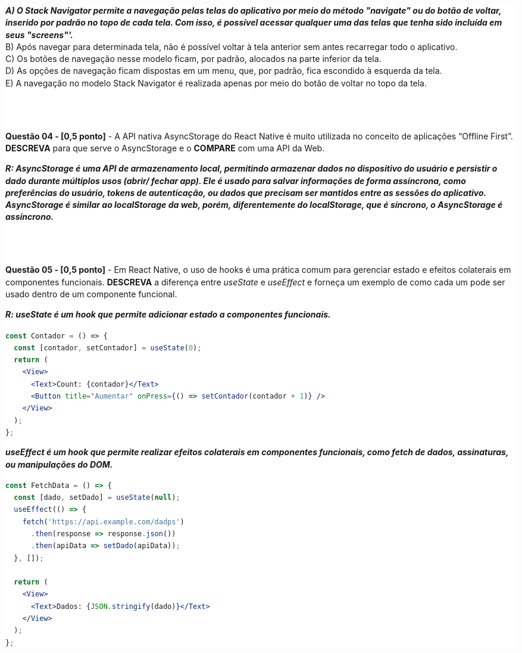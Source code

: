 **_A) O Stack Navigator permite a navegação pelas telas do aplicativo por meio do método "navigate" ou do botão de voltar, inserido por padrão no topo de cada tela. Com isso, é possível acessar qualquer uma das telas que tenha sido incluída em seus "screens"'._**  
B) Após navegar para determinada tela, não é possível voltar à tela anterior sem antes recarregar todo o aplicativo.  
C) Os botões de navegação nesse modelo ficam, por padrão, alocados na parte inferior da tela.  
D) As opções de navegação ficam dispostas em um menu, que, por padrão, fica escondido à esquerda da tela.  
E) A navegação no modelo Stack Navigator é realizada apenas por meio do botão de voltar no topo da tela.  

<br><br>

**Questão 04 - [0,5 ponto]** - A API nativa AsyncStorage do React Native é muito utilizada no conceito de aplicações “Offline First”. **DESCREVA** para que serve o AsyncStorage e o **COMPARE** com uma API da Web.

**_R: AsyncStorage é uma API de armazenamento local, permitindo armazenar dados no dispositivo do usuário e persistir o dado durante múltiplos usos (abrir/ fechar app). Ele é usado para salvar informações de forma assíncrona, como preferências do usuário, tokens de autenticação, ou dados que precisam ser mantidos entre as sessões do aplicativo. AsyncStorage é similar ao localStorage da web, porém, diferentemente do localStorage, que é síncrono, o AsyncStorage é assíncrono._**

<br><br>

**Questão 05 - [0,5 ponto]** - Em React Native, o uso de hooks é uma prática comum para gerenciar estado e efeitos colaterais em componentes funcionais. **DESCREVA** a diferença entre _useState_ e _useEffect_ e forneça um exemplo de como cada um pode ser usado dentro de um componente funcional.

**_R: useState é um hook que permite adicionar estado a componentes funcionais._**

```jsx
const Contador = () => { 
  const [contador, setContador] = useState(0); 
  return ( 
    <View> 
      <Text>Count: {contador}</Text> 
      <Button title="Aumentar" onPress={() => setContador(contador + 1)} />
    </View> 
  ); 
};

```

**_useEffect é um hook que permite realizar efeitos colaterais em componentes funcionais, como fetch de dados, assinaturas, ou manipulações do DOM._**

```jsx
const FetchData = () => { 
  const [dado, setDado] = useState(null); 
  useEffect(() => { 
    fetch('https://api.example.com/dadps') 
      .then(response => response.json()) 
      .then(apiData => setDado(apiData)); 
  }, []);

  return ( 
    <View> 
      <Text>Dados: {JSON.stringify(dado)}</Text> 
    </View> 
  ); 
};
```
